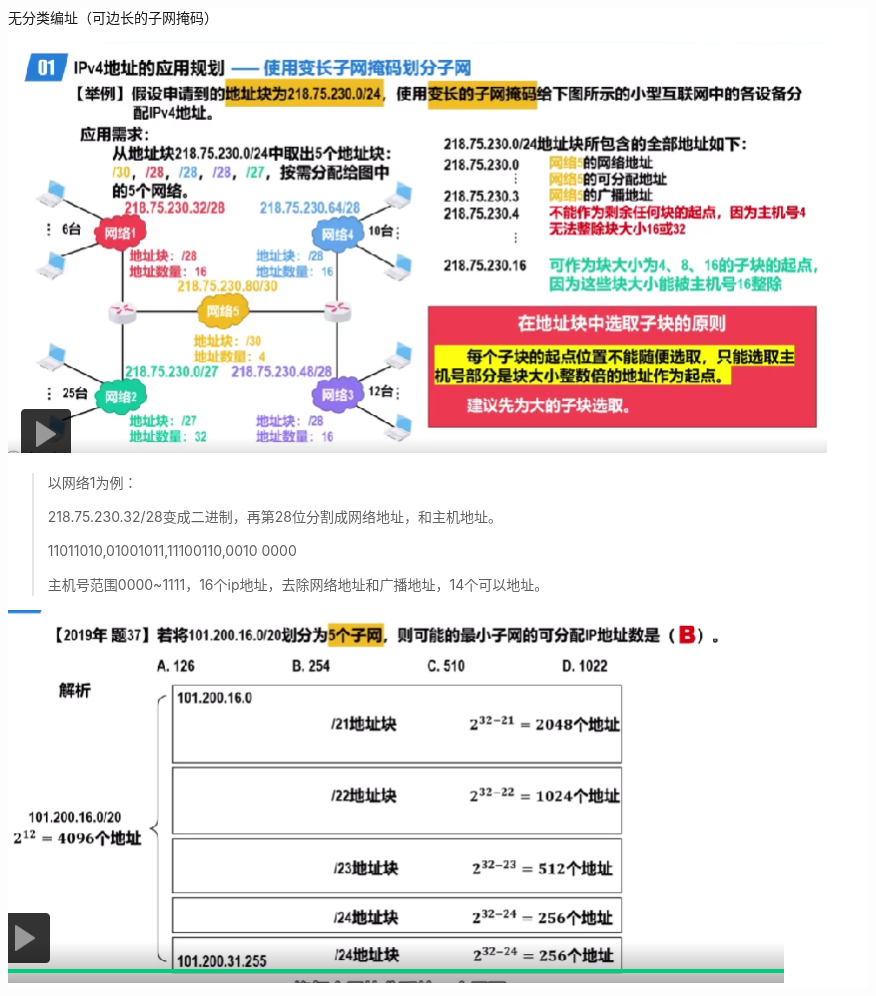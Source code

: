 无分类编址（可边长的子网掩码）

![1686421719609](image/计算机网络/1686421719609.png)

> 以网络1为例：
>
> 218.75.230.32/28变成二进制，再第28位分割成网络地址，和主机地址。
>
> 11011010,01001011,11100110,0010   0000
>
> 主机号范围0000~1111，16个ip地址，去除网络地址和广播地址，14个可以地址。

![1686422529836](image/计算机网络/1686422529836.png)
